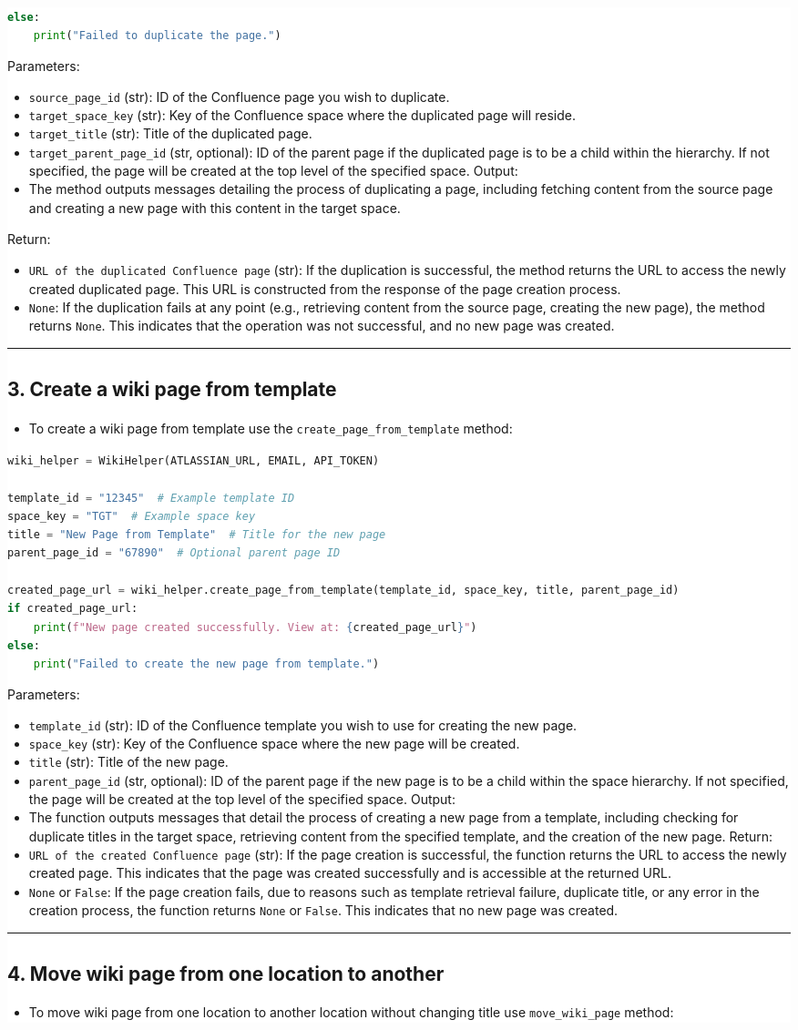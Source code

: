 ```python
else:
    print("Failed to duplicate the page.")
```
Parameters:
- `source_page_id` (str): ID of the Confluence page you wish to duplicate. 
- `target_space_key` (str): Key of the Confluence space where the duplicated page will reside. 
- `target_title` (str): Title of the duplicated page. 
- `target_parent_page_id` (str, optional): ID of the parent page if the duplicated page is to be a child within the hierarchy. If not specified, the page will be created at the top level of the specified space.
Output:
- The method outputs messages detailing the process of duplicating a page, including fetching content from the source page and creating a new page with this content in the target space.

Return: 
- `URL of the duplicated Confluence page` (str): If the duplication is successful, the method returns the URL to access the newly created duplicated page. This URL is constructed from the response of the page creation process. 
- `None`: If the duplication fails at any point (e.g., retrieving content from the source page, creating the new page), the method returns `None`. This indicates that the operation was not successful, and no new page was created.
______________________________________________________________________________
## 3. Create a wiki page from template
- To create a wiki page from template use the `create_page_from_template` method:
```python
wiki_helper = WikiHelper(ATLASSIAN_URL, EMAIL, API_TOKEN)

template_id = "12345"  # Example template ID
space_key = "TGT"  # Example space key
title = "New Page from Template"  # Title for the new page
parent_page_id = "67890"  # Optional parent page ID

created_page_url = wiki_helper.create_page_from_template(template_id, space_key, title, parent_page_id)
if created_page_url:
    print(f"New page created successfully. View at: {created_page_url}")
else:
    print("Failed to create the new page from template.")
```
Parameters:
- `template_id` (str): ID of the Confluence template you wish to use for creating the new page. 
- `space_key` (str): Key of the Confluence space where the new page will be created. 
- `title` (str): Title of the new page. 
- `parent_page_id` (str, optional): ID of the parent page if the new page is to be a child within the space hierarchy. If not specified, the page will be created at the top level of the specified space.
Output:
- The function outputs messages that detail the process of creating a new page from a template, including checking for duplicate titles in the target space, retrieving content from the specified template, and the creation of the new page.
Return: 
- `URL of the created Confluence page` (str): If the page creation is successful, the function returns the URL to access the newly created page. This indicates that the page was created successfully and is accessible at the returned URL. 
- `None` or `False`: If the page creation fails, due to reasons such as template retrieval failure, duplicate title, or any error in the creation process, the function returns `None` or `False`. This indicates that no new page was created.
______________________________________________________________________________
## 4. Move wiki page from one location to another
- To move wiki page from one location to another location without changing title use `move_wiki_page` method: